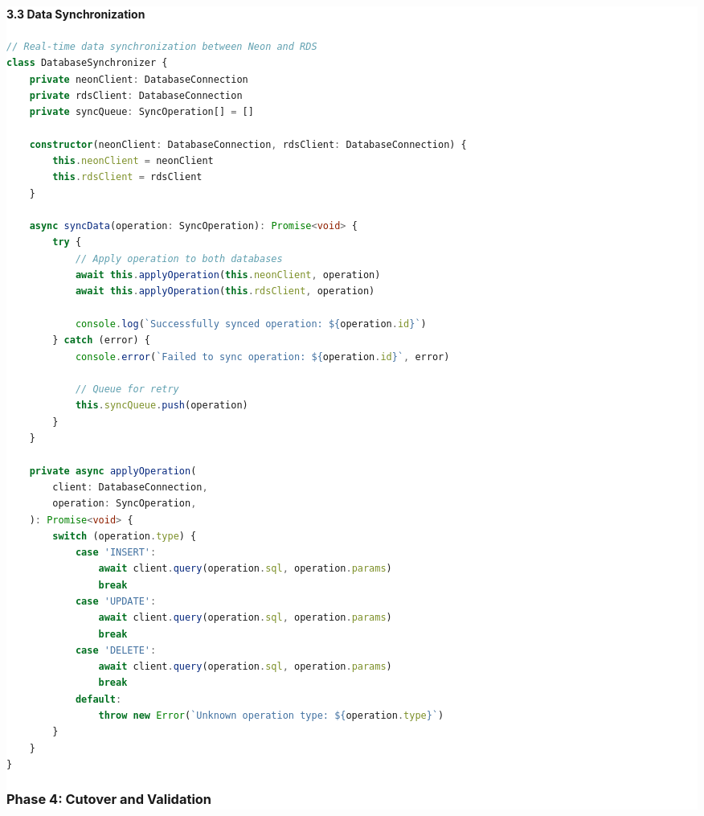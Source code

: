 #### 3.3 Data Synchronization

```typescript
// Real-time data synchronization between Neon and RDS
class DatabaseSynchronizer {
	private neonClient: DatabaseConnection
	private rdsClient: DatabaseConnection
	private syncQueue: SyncOperation[] = []

	constructor(neonClient: DatabaseConnection, rdsClient: DatabaseConnection) {
		this.neonClient = neonClient
		this.rdsClient = rdsClient
	}

	async syncData(operation: SyncOperation): Promise<void> {
		try {
			// Apply operation to both databases
			await this.applyOperation(this.neonClient, operation)
			await this.applyOperation(this.rdsClient, operation)

			console.log(`Successfully synced operation: ${operation.id}`)
		} catch (error) {
			console.error(`Failed to sync operation: ${operation.id}`, error)

			// Queue for retry
			this.syncQueue.push(operation)
		}
	}

	private async applyOperation(
		client: DatabaseConnection,
		operation: SyncOperation,
	): Promise<void> {
		switch (operation.type) {
			case 'INSERT':
				await client.query(operation.sql, operation.params)
				break
			case 'UPDATE':
				await client.query(operation.sql, operation.params)
				break
			case 'DELETE':
				await client.query(operation.sql, operation.params)
				break
			default:
				throw new Error(`Unknown operation type: ${operation.type}`)
		}
	}
}
```

### Phase 4: Cutover and Validation
